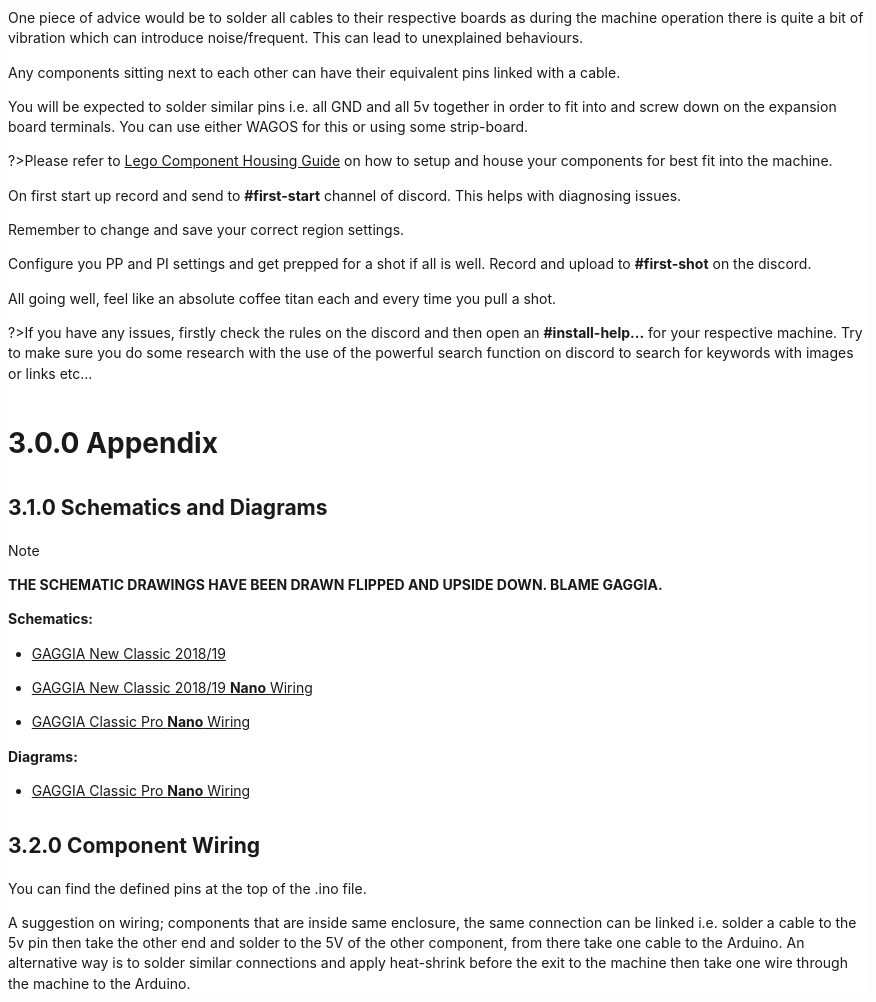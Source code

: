 One piece of advice would be to solder all cables to their respective boards as during the machine operation there is quite a bit of vibration which can introduce noise/frequent. This can lead to unexplained behaviours.

Any components sitting next to each other can have their equivalent pins linked with a cable.

You will be expected to solder similar pins i.e. all GND and all 5v together in order to fit into and screw down on the expansion board terminals. You can use either WAGOS for this or using some strip-board. 

?>Please refer to [Lego Component Housing Guide](guides/lego-component-build-guide.md) on how to setup and house your components for best fit into the machine.

On first start up record and send to **#first-start** channel of discord. This helps with diagnosing issues.

Remember to change and save your correct region settings.

Configure you PP and PI settings and get prepped for a shot if all is well. Record and upload to **#first-shot** on the discord. 

All going well, feel like an absolute coffee titan each and every time you pull a shot.

?>If you have any issues, firstly check the rules on the discord and then open an **#install-help...** for your respective machine. Try to make sure you do some research with the use of the powerful search function on discord to search for keywords with images or links etc...

# 3.0.0 Appendix
## 3.1.0 Schematics and Diagrams
> [!NOTE]
>**THE SCHEMATIC DRAWINGS HAVE BEEN DRAWN FLIPPED AND UPSIDE DOWN. BLAME GAGGIA.**

**Schematics:**
* [GAGGIA New Classic 2018/19](https://user-images.githubusercontent.com/53577819/214380779-ec53b99b-2b7c-4781-acdc-90c3879353c0.png ':size=350')

* [GAGGIA New Classic 2018/19 **Nano** Wiring](https://user-images.githubusercontent.com/53577819/217092632-8ad5c7cd-0fb0-4f7e-a55a-f0ba203be7ef.png)

* [GAGGIA Classic Pro **Nano** Wiring](https://user-images.githubusercontent.com/53577819/217093675-cd4e3f2c-ac7e-457b-a18d-0c86105a8f7e.png)

**Diagrams:**
* [GAGGIA Classic Pro **Nano** Wiring](https://user-images.githubusercontent.com/53577819/210629022-76457adc-3575-4a9c-8d6f-a8f7bc18fd2a.png ':size=350')

## 3.2.0 Component Wiring
You can find the defined pins at the top of the .ino file.

A suggestion on wiring; components that are inside same enclosure, the same connection can be linked i.e. solder a cable to the 5v pin then take the other end and solder to the 5V of the other component, from there take one cable to the Arduino. An alternative way is to  solder similar connections and apply heat-shrink before the exit to the machine then take one wire through the machine to the Arduino.

